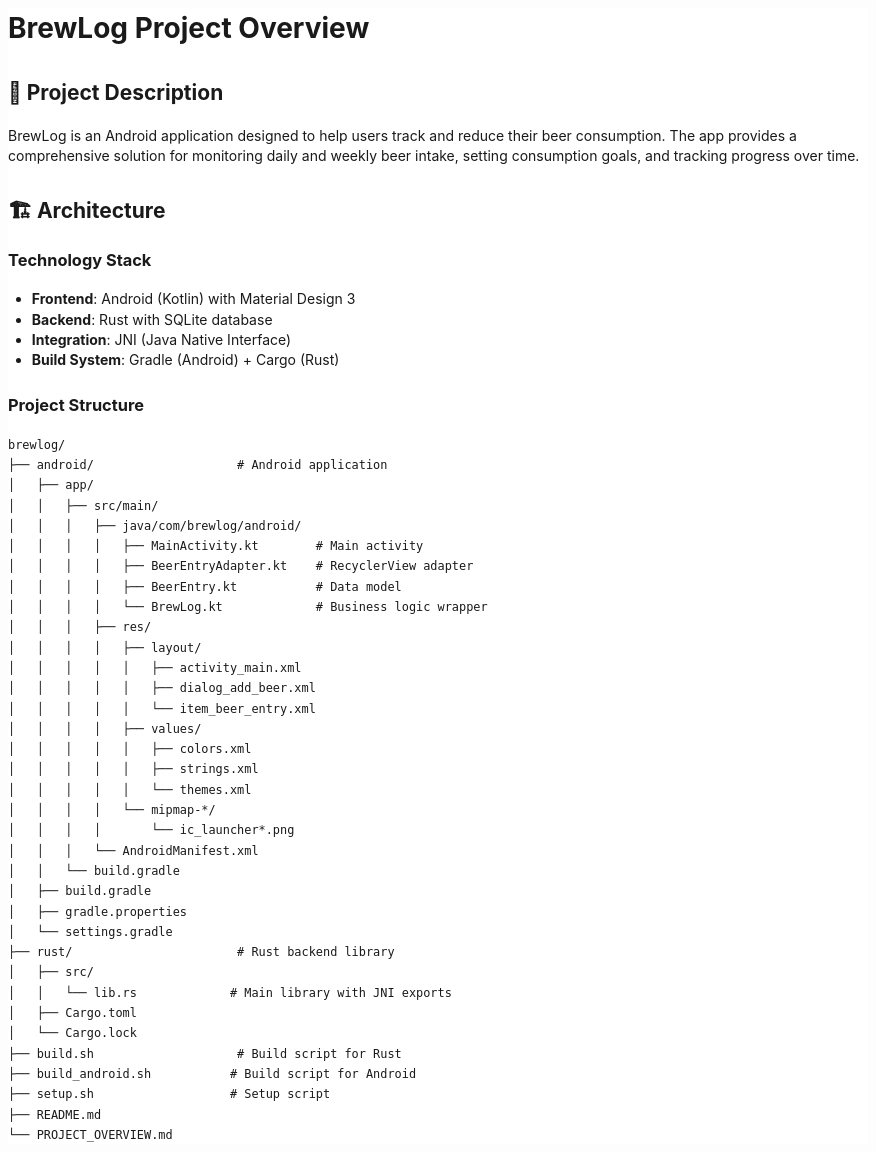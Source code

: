 # BrewLog Project Overview

## 🍺 Project Description

BrewLog is an Android application designed to help users track and reduce their beer consumption. The app provides a comprehensive solution for monitoring daily and weekly beer intake, setting consumption goals, and tracking progress over time.

## 🏗️ Architecture

### Technology Stack
- **Frontend**: Android (Kotlin) with Material Design 3
- **Backend**: Rust with SQLite database
- **Integration**: JNI (Java Native Interface)
- **Build System**: Gradle (Android) + Cargo (Rust)

### Project Structure
```
brewlog/
├── android/                    # Android application
│   ├── app/
│   │   ├── src/main/
│   │   │   ├── java/com/brewlog/android/
│   │   │   │   ├── MainActivity.kt        # Main activity
│   │   │   │   ├── BeerEntryAdapter.kt    # RecyclerView adapter
│   │   │   │   ├── BeerEntry.kt           # Data model
│   │   │   │   └── BrewLog.kt             # Business logic wrapper
│   │   │   ├── res/
│   │   │   │   ├── layout/
│   │   │   │   │   ├── activity_main.xml
│   │   │   │   │   ├── dialog_add_beer.xml
│   │   │   │   │   └── item_beer_entry.xml
│   │   │   │   ├── values/
│   │   │   │   │   ├── colors.xml
│   │   │   │   │   ├── strings.xml
│   │   │   │   │   └── themes.xml
│   │   │   │   └── mipmap-*/
│   │   │   │       └── ic_launcher*.png
│   │   │   └── AndroidManifest.xml
│   │   └── build.gradle
│   ├── build.gradle
│   ├── gradle.properties
│   └── settings.gradle
├── rust/                       # Rust backend library
│   ├── src/
│   │   └── lib.rs             # Main library with JNI exports
│   ├── Cargo.toml
│   └── Cargo.lock
├── build.sh                    # Build script for Rust
├── build_android.sh           # Build script for Android
├── setup.sh                   # Setup script
├── README.md
└── PROJECT_OVERVIEW.md
```
